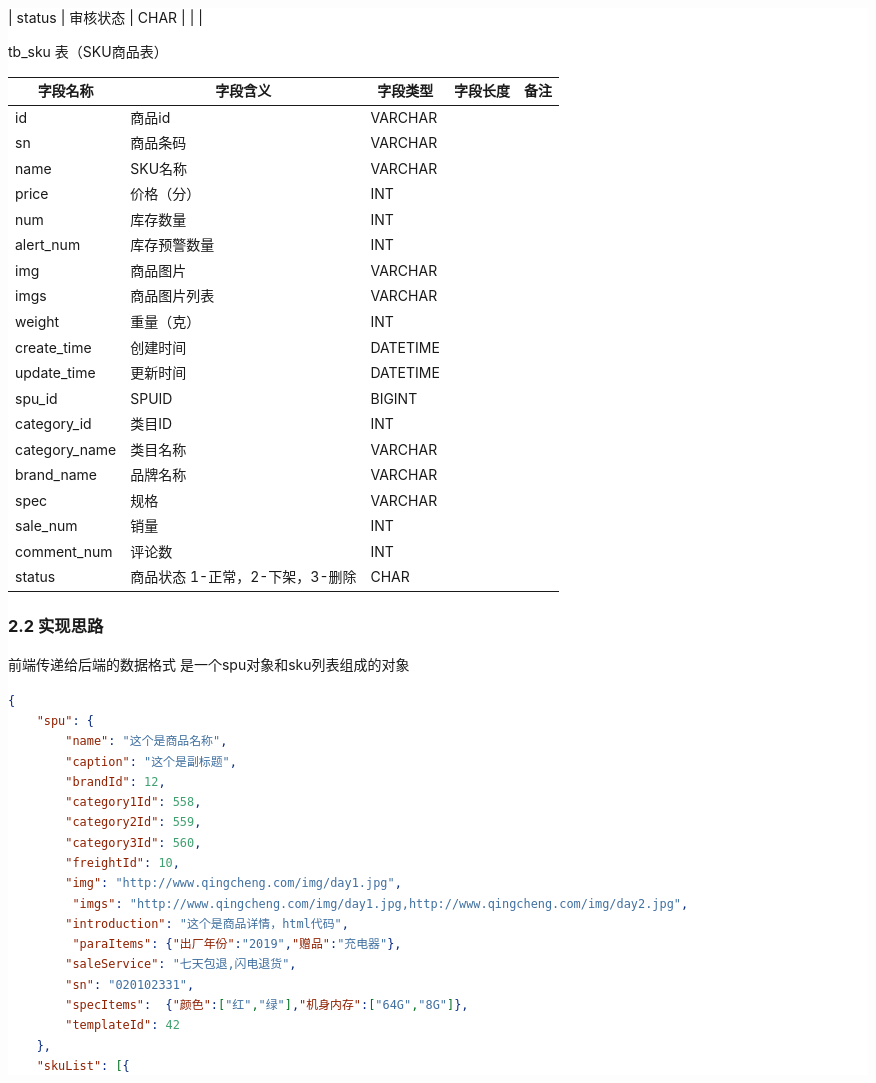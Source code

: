 | status         | 审核状态     | CHAR     |          |      |

tb_sku  表（SKU商品表）

| 字段名称      | 字段含义                        | 字段类型 | 字段长度 | 备注 |
| ------------- | ------------------------------- | -------- | -------- | ---- |
| id            | 商品id                          | VARCHAR  |          |      |
| sn            | 商品条码                        | VARCHAR  |          |      |
| name          | SKU名称                         | VARCHAR  |          |      |
| price         | 价格（分）                      | INT      |          |      |
| num           | 库存数量                        | INT      |          |      |
| alert_num     | 库存预警数量                    | INT      |          |      |
| img           | 商品图片                        | VARCHAR  |          |      |
| imgs          | 商品图片列表                    | VARCHAR  |          |      |
| weight        | 重量（克）                      | INT      |          |      |
| create_time   | 创建时间                        | DATETIME |          |      |
| update_time   | 更新时间                        | DATETIME |          |      |
| spu_id        | SPUID                           | BIGINT   |          |      |
| category_id   | 类目ID                          | INT      |          |      |
| category_name | 类目名称                        | VARCHAR  |          |      |
| brand_name    | 品牌名称                        | VARCHAR  |          |      |
| spec          | 规格                            | VARCHAR  |          |      |
| sale_num      | 销量                            | INT      |          |      |
| comment_num   | 评论数                          | INT      |          |      |
| status        | 商品状态 1-正常，2-下架，3-删除 | CHAR     |          |      |



### 2.2 实现思路 

前端传递给后端的数据格式 是一个spu对象和sku列表组成的对象

```json
{
    "spu": {
      	"name": "这个是商品名称",
      	"caption": "这个是副标题",
		"brandId": 12,
		"category1Id": 558,
		"category2Id": 559,
		"category3Id": 560,
		"freightId": 10,
		"img": "http://www.qingcheng.com/img/day1.jpg",
         "imgs": "http://www.qingcheng.com/img/day1.jpg,http://www.qingcheng.com/img/day2.jpg",
		"introduction": "这个是商品详情，html代码",
         "paraItems": {"出厂年份":"2019","赠品":"充电器"},
		"saleService": "七天包退,闪电退货",
		"sn": "020102331",
		"specItems":  {"颜色":["红","绿"],"机身内存":["64G","8G"]},
		"templateId": 42
	},
	"skuList": [{
```